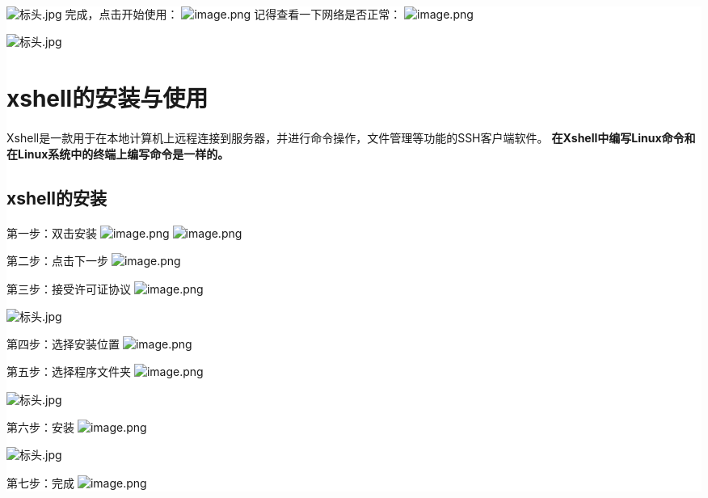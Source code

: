 ![标头.jpg](https://cdn.nlark.com/yuque/0/2023/jpeg/21376908/1692002570088-3338946f-42b3-4174-8910-7e749c31e950.jpeg#averageHue=%23f9f8f8&clientId=uc5a67c34-8a0d-4&from=paste&height=78&id=CAfDu&originHeight=78&originWidth=1400&originalType=binary&ratio=1&rotation=0&showTitle=false&size=23158&status=done&style=shadow&taskId=u98709943-fd0b-4e51-821c-a3fc0aef219&title=&width=1400)
完成，点击开始使用：
![image.png](https://cdn.nlark.com/yuque/0/2022/png/21376908/1666865190517-0ad7ca6e-e584-4e26-9c36-6fd8bd913fc3.png#averageHue=%23f4f3f1&clientId=u699da59d-19ef-4&from=paste&height=712&id=u7c5956ef&originHeight=712&originWidth=970&originalType=binary&ratio=1&rotation=0&showTitle=false&size=29723&status=done&style=shadow&taskId=u6138c8a5-bca4-411c-9539-9ad73a4e86d&title=&width=970)
记得查看一下网络是否正常：
![image.png](https://cdn.nlark.com/yuque/0/2022/png/21376908/1666865256017-ceb9071c-1ad1-421e-a993-88213874ba60.png#averageHue=%2315525a&clientId=u699da59d-19ef-4&from=paste&height=388&id=ub90ca223&originHeight=388&originWidth=977&originalType=binary&ratio=1&rotation=0&showTitle=false&size=507660&status=done&style=shadow&taskId=u22f8a630-3013-4912-abcd-d572e8827d4&title=&width=977)

![标头.jpg](https://cdn.nlark.com/yuque/0/2023/jpeg/21376908/1692002570088-3338946f-42b3-4174-8910-7e749c31e950.jpeg#averageHue=%23f9f8f8&clientId=uc5a67c34-8a0d-4&from=paste&height=78&id=BYBpu&originHeight=78&originWidth=1400&originalType=binary&ratio=1&rotation=0&showTitle=false&size=23158&status=done&style=shadow&taskId=u98709943-fd0b-4e51-821c-a3fc0aef219&title=&width=1400)
# xshell的安装与使用
Xshell是一款用于在本地计算机上远程连接到服务器，并进行命令操作，文件管理等功能的SSH客户端软件。
**在Xshell中编写Linux命令和在Linux系统中的终端上编写命令是一样的。**
## xshell的安装
第一步：双击安装
![image.png](https://cdn.nlark.com/yuque/0/2022/png/21376908/1666865407619-587972c1-0ec9-460b-9985-48573e5da832.png#averageHue=%23c4d6a1&clientId=u699da59d-19ef-4&from=paste&height=42&id=ue89837cb&originHeight=42&originWidth=194&originalType=binary&ratio=1&rotation=0&showTitle=false&size=1728&status=done&style=shadow&taskId=u14a6ab6d-67a8-490b-9355-5a504bdc2a5&title=&width=194)
![image.png](https://cdn.nlark.com/yuque/0/2022/png/21376908/1666865393525-91c168f7-ffce-4634-b4f2-363851cd15bb.png#averageHue=%23f3585e&clientId=u699da59d-19ef-4&from=paste&height=369&id=u6e5e3702&originHeight=369&originWidth=601&originalType=binary&ratio=1&rotation=0&showTitle=false&size=30573&status=done&style=shadow&taskId=ubd2a5956-f68a-4f1a-9101-d16e70f7de9&title=&width=601)

第二步：点击下一步
![image.png](https://cdn.nlark.com/yuque/0/2022/png/21376908/1666865425351-88d80463-301c-4482-815f-987537e0e79f.png#averageHue=%23fafabf&clientId=u699da59d-19ef-4&from=paste&height=343&id=u07271fce&originHeight=343&originWidth=495&originalType=binary&ratio=1&rotation=0&showTitle=false&size=17391&status=done&style=shadow&taskId=ua84cc74d-2703-461d-8383-43041f0f165&title=&width=495)

第三步：接受许可证协议
![image.png](https://cdn.nlark.com/yuque/0/2022/png/21376908/1666865443062-30de6ec2-aed0-461c-ba18-8a2e850a0a65.png#averageHue=%23ebe9e8&clientId=u699da59d-19ef-4&from=paste&height=356&id=u9b7b3fa6&originHeight=356&originWidth=504&originalType=binary&ratio=1&rotation=0&showTitle=false&size=19475&status=done&style=shadow&taskId=ubcb792da-4afa-46d4-afc6-8b87f7cdd76&title=&width=504)

![标头.jpg](https://cdn.nlark.com/yuque/0/2023/jpeg/21376908/1692002570088-3338946f-42b3-4174-8910-7e749c31e950.jpeg#averageHue=%23f9f8f8&clientId=uc5a67c34-8a0d-4&from=paste&height=78&id=jjQPk&originHeight=78&originWidth=1400&originalType=binary&ratio=1&rotation=0&showTitle=false&size=23158&status=done&style=shadow&taskId=u98709943-fd0b-4e51-821c-a3fc0aef219&title=&width=1400)

第四步：选择安装位置
![image.png](https://cdn.nlark.com/yuque/0/2022/png/21376908/1666865457898-e45a1e52-1f84-4272-b63a-e0172f34e20f.png#averageHue=%23e9e8e8&clientId=u699da59d-19ef-4&from=paste&height=356&id=u04df4b5c&originHeight=356&originWidth=504&originalType=binary&ratio=1&rotation=0&showTitle=false&size=11927&status=done&style=shadow&taskId=u18147985-b697-4350-8be4-0124b15de71&title=&width=504)

第五步：选择程序文件夹
![image.png](https://cdn.nlark.com/yuque/0/2022/png/21376908/1666865470150-b16407ea-84b1-441a-aaaf-241b0167bddd.png#averageHue=%23ecebeb&clientId=u699da59d-19ef-4&from=paste&height=356&id=ud4d0ec1e&originHeight=356&originWidth=504&originalType=binary&ratio=1&rotation=0&showTitle=false&size=13353&status=done&style=shadow&taskId=u18951d67-e030-4c9f-a86a-7d91edcbbdd&title=&width=504)

![标头.jpg](https://cdn.nlark.com/yuque/0/2023/jpeg/21376908/1692002570088-3338946f-42b3-4174-8910-7e749c31e950.jpeg#averageHue=%23f9f8f8&clientId=uc5a67c34-8a0d-4&from=paste&height=78&id=bkEKf&originHeight=78&originWidth=1400&originalType=binary&ratio=1&rotation=0&showTitle=false&size=23158&status=done&style=shadow&taskId=u98709943-fd0b-4e51-821c-a3fc0aef219&title=&width=1400)

第六步：安装
![image.png](https://cdn.nlark.com/yuque/0/2022/png/21376908/1666865481060-c44b2757-118a-4590-9c47-2acfb2c6db4a.png#averageHue=%23eeeded&clientId=u699da59d-19ef-4&from=paste&height=356&id=u60712f08&originHeight=356&originWidth=504&originalType=binary&ratio=1&rotation=0&showTitle=false&size=10532&status=done&style=shadow&taskId=u2e1e2f77-b320-4c5c-9ceb-9684a2c6896&title=&width=504)

![标头.jpg](https://cdn.nlark.com/yuque/0/2023/jpeg/21376908/1692002570088-3338946f-42b3-4174-8910-7e749c31e950.jpeg#averageHue=%23f9f8f8&clientId=uc5a67c34-8a0d-4&from=paste&height=78&id=OEBOJ&originHeight=78&originWidth=1400&originalType=binary&ratio=1&rotation=0&showTitle=false&size=23158&status=done&style=shadow&taskId=u98709943-fd0b-4e51-821c-a3fc0aef219&title=&width=1400)

第七步：完成
![image.png](https://cdn.nlark.com/yuque/0/2022/png/21376908/1666865493034-d9e005ad-3a7c-4e87-bf18-f5e0c899606a.png#averageHue=%23fbf6b8&clientId=u699da59d-19ef-4&from=paste&height=356&id=u438ca9e1&originHeight=356&originWidth=504&originalType=binary&ratio=1&rotation=0&showTitle=false&size=18327&status=done&style=shadow&taskId=u37a1bccb-f579-4ddf-979f-17e6953ae10&title=&width=504)